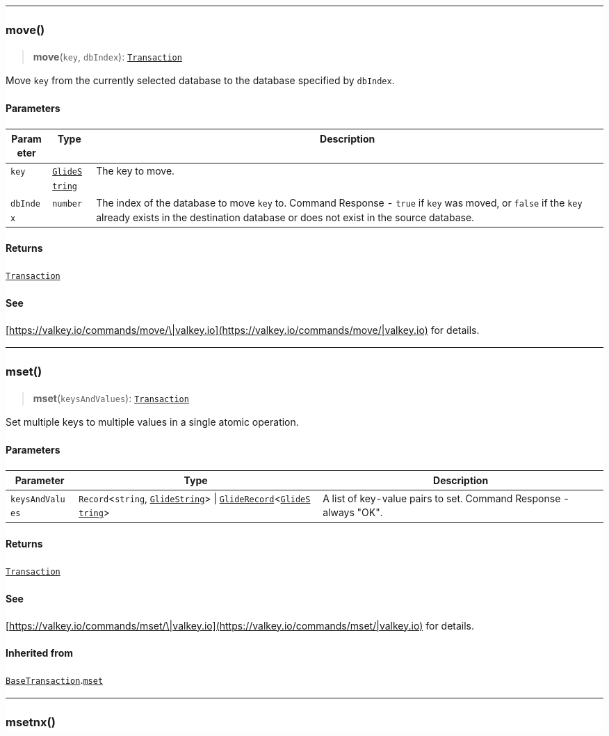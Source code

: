 ***

### move()

> **move**(`key`, `dbIndex`): [`Transaction`](Transaction.md)

Move `key` from the currently selected database to the database specified by `dbIndex`.

#### Parameters

| Parameter | Type | Description |
| ------ | ------ | ------ |
| `key` | [`GlideString`](../../BaseClient/type-aliases/GlideString.md) | The key to move. |
| `dbIndex` | `number` | The index of the database to move `key` to. Command Response - `true` if `key` was moved, or `false` if the `key` already exists in the destination database or does not exist in the source database. |

#### Returns

[`Transaction`](Transaction.md)

#### See

[https://valkey.io/commands/move/\|valkey.io](https://valkey.io/commands/move/|valkey.io) for details.

***

### mset()

> **mset**(`keysAndValues`): [`Transaction`](Transaction.md)

Set multiple keys to multiple values in a single atomic operation.

#### Parameters

| Parameter | Type | Description |
| ------ | ------ | ------ |
| `keysAndValues` | `Record`\<`string`, [`GlideString`](../../BaseClient/type-aliases/GlideString.md)\> \| [`GlideRecord`](../../BaseClient/type-aliases/GlideRecord.md)\<[`GlideString`](../../BaseClient/type-aliases/GlideString.md)\> | A list of key-value pairs to set. Command Response - always "OK". |

#### Returns

[`Transaction`](Transaction.md)

#### See

[https://valkey.io/commands/mset/\|valkey.io](https://valkey.io/commands/mset/|valkey.io) for details.

#### Inherited from

[`BaseTransaction`](BaseTransaction.md).[`mset`](BaseTransaction.md#mset)

***

### msetnx()
